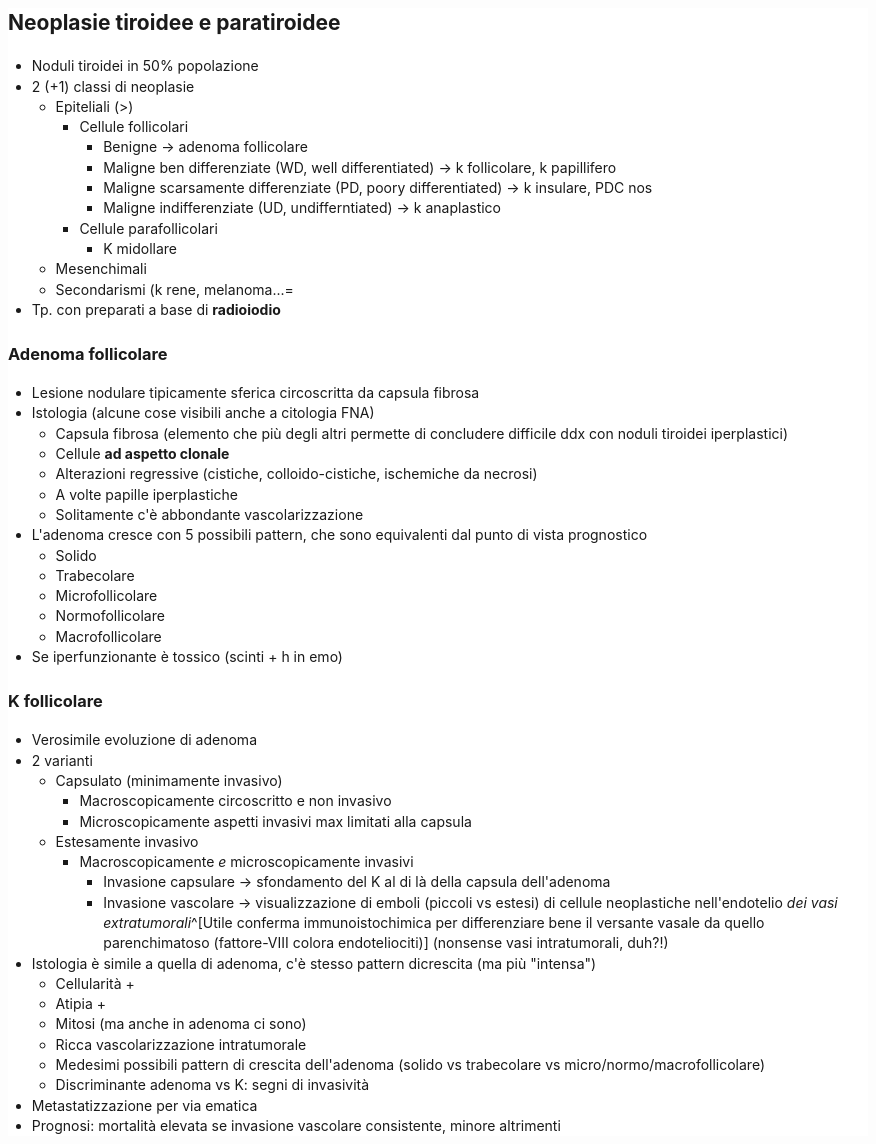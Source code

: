 ## Neoplasie tiroidee e paratiroidee
- Noduli tiroidei in 50% popolazione
- 2 (+1) classi di neoplasie
	- Epiteliali (>)
		- Cellule follicolari
			- Benigne → adenoma follicolare
			- Maligne ben differenziate (WD, well differentiated) → k follicolare, k papillifero
			- Maligne scarsamente differenziate (PD, poory differentiated) → k insulare, PDC nos
			- Maligne indifferenziate (UD, undifferntiated) → k anaplastico
		- Cellule parafollicolari
			- K midollare
	- Mesenchimali
	- Secondarismi (k rene, melanoma...=
- Tp. con preparati a base di __radioiodio__


### Adenoma follicolare
- Lesione nodulare tipicamente sferica circoscritta da capsula fibrosa
- Istologia (alcune cose visibili anche a citologia FNA)
	- Capsula fibrosa (elemento che più degli altri permette di concludere difficile ddx con noduli tiroidei iperplastici)
	- Cellule __ad aspetto clonale__
	- Alterazioni regressive (cistiche, colloido-cistiche, ischemiche da necrosi)
	- A volte papille iperplastiche
	- Solitamente c'è abbondante vascolarizzazione
- L'adenoma cresce con 5 possibili pattern, che sono equivalenti dal punto di vista prognostico
	- Solido
	- Trabecolare
	- Microfollicolare
	- Normofollicolare
	- Macrofollicolare
- Se iperfunzionante è tossico (scinti + h in emo)

### K follicolare
- Verosimile evoluzione di adenoma
- 2 varianti
	- Capsulato (minimamente invasivo)
		- Macroscopicamente circoscritto e non invasivo
		- Microscopicamente aspetti invasivi max limitati alla capsula
	- Estesamente invasivo
		- Macroscopicamente _e_ microscopicamente invasivi
			- Invasione capsulare → sfondamento del K al di là della capsula dell'adenoma
			- Invasione vascolare → visualizzazione di emboli (piccoli vs estesi) di cellule neoplastiche nell'endotelio *dei vasi extratumorali*^[Utile conferma immunoistochimica per differenziare bene il versante vasale da quello parenchimatoso (fattore-VIII colora endoteliociti)] (nonsense vasi intratumorali, duh?!)
- Istologia è simile a quella di adenoma, c'è stesso pattern dicrescita (ma più "intensa")
	- Cellularità +
	- Atipia +
	- Mitosi (ma anche in adenoma ci sono)
	- Ricca vascolarizzazione intratumorale
	- Medesimi possibili pattern di crescita dell'adenoma (solido vs trabecolare vs micro/normo/macrofollicolare)
	- Discriminante adenoma vs K: segni di invasività
- Metastatizzazione per via ematica
- Prognosi: mortalità elevata se invasione vascolare consistente, minore altrimenti
